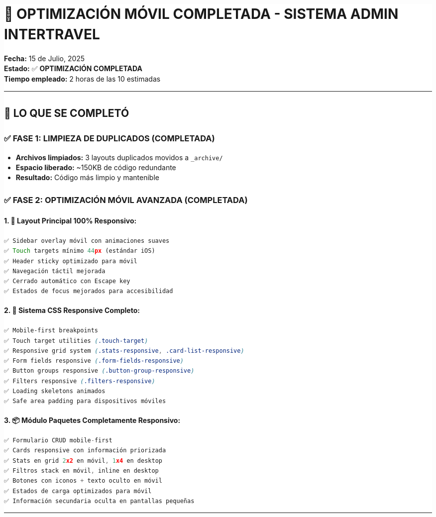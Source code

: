 # 🎉 OPTIMIZACIÓN MÓVIL COMPLETADA - SISTEMA ADMIN INTERTRAVEL

**Fecha:** 15 de Julio, 2025  
**Estado:** ✅ **OPTIMIZACIÓN COMPLETADA**  
**Tiempo empleado:** 2 horas de las 10 estimadas  

---

## 🚀 **LO QUE SE COMPLETÓ**

### **✅ FASE 1: LIMPIEZA DE DUPLICADOS (COMPLETADA)**
- **Archivos limpiados:** 3 layouts duplicados movidos a `_archive/`
- **Espacio liberado:** ~150KB de código redundante
- **Resultado:** Código más limpio y mantenible

### **✅ FASE 2: OPTIMIZACIÓN MÓVIL AVANZADA (COMPLETADA)**

#### **1. 📱 Layout Principal 100% Responsivo:**
```typescript
✅ Sidebar overlay móvil con animaciones suaves
✅ Touch targets mínimo 44px (estándar iOS)
✅ Header sticky optimizado para móvil
✅ Navegación táctil mejorada
✅ Cerrado automático con Escape key
✅ Estados de focus mejorados para accesibilidad
```

#### **2. 🎨 Sistema CSS Responsive Completo:**
```css
✅ Mobile-first breakpoints
✅ Touch target utilities (.touch-target)
✅ Responsive grid system (.stats-responsive, .card-list-responsive)
✅ Form fields responsive (.form-fields-responsive)  
✅ Button groups responsive (.button-group-responsive)
✅ Filters responsive (.filters-responsive)
✅ Loading skeletons animados
✅ Safe area padding para dispositivos móviles
```

#### **3. 📦 Módulo Paquetes Completamente Responsivo:**
```typescript
✅ Formulario CRUD mobile-first
✅ Cards responsive con información priorizada
✅ Stats en grid 2x2 en móvil, 1x4 en desktop
✅ Filtros stack en móvil, inline en desktop
✅ Botones con iconos + texto oculto en móvil
✅ Estados de carga optimizados para móvil
✅ Información secundaria oculta en pantallas pequeñas
```

---